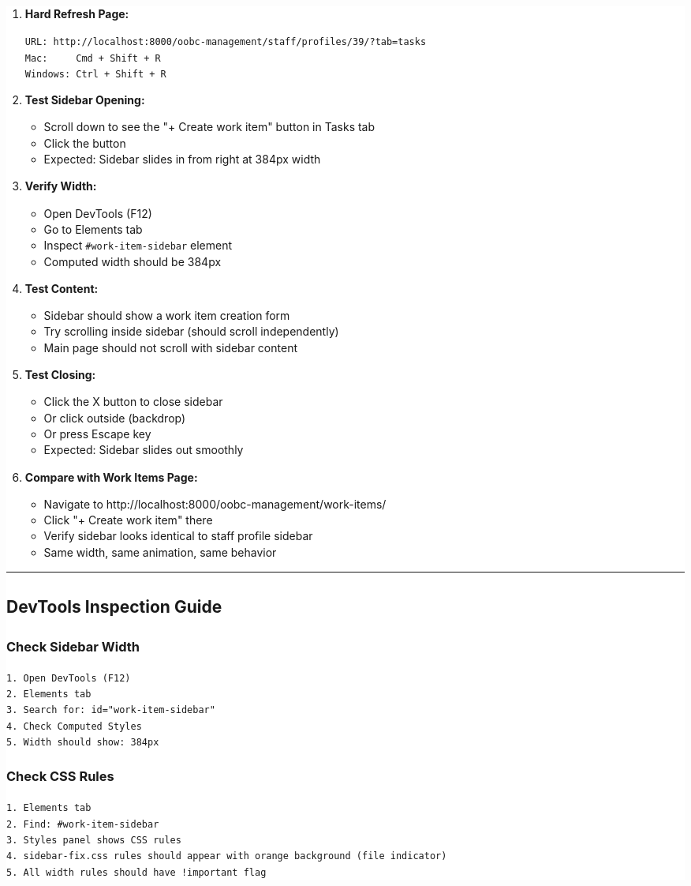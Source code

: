 1. **Hard Refresh Page:**
   ```
   URL: http://localhost:8000/oobc-management/staff/profiles/39/?tab=tasks
   Mac:     Cmd + Shift + R
   Windows: Ctrl + Shift + R
   ```

2. **Test Sidebar Opening:**
   - Scroll down to see the "+ Create work item" button in Tasks tab
   - Click the button
   - Expected: Sidebar slides in from right at 384px width

3. **Verify Width:**
   - Open DevTools (F12)
   - Go to Elements tab
   - Inspect `#work-item-sidebar` element
   - Computed width should be 384px

4. **Test Content:**
   - Sidebar should show a work item creation form
   - Try scrolling inside sidebar (should scroll independently)
   - Main page should not scroll with sidebar content

5. **Test Closing:**
   - Click the X button to close sidebar
   - Or click outside (backdrop)
   - Or press Escape key
   - Expected: Sidebar slides out smoothly

6. **Compare with Work Items Page:**
   - Navigate to http://localhost:8000/oobc-management/work-items/
   - Click "+ Create work item" there
   - Verify sidebar looks identical to staff profile sidebar
   - Same width, same animation, same behavior

---

## DevTools Inspection Guide

### Check Sidebar Width
```
1. Open DevTools (F12)
2. Elements tab
3. Search for: id="work-item-sidebar"
4. Check Computed Styles
5. Width should show: 384px
```

### Check CSS Rules
```
1. Elements tab
2. Find: #work-item-sidebar
3. Styles panel shows CSS rules
4. sidebar-fix.css rules should appear with orange background (file indicator)
5. All width rules should have !important flag
```
